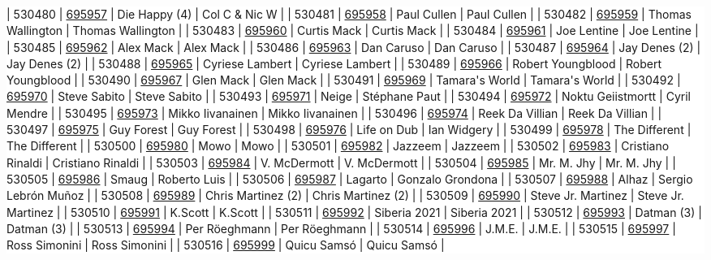 | 530480 | [695957](https://www.discogs.com/artist/695957) | Die Happy (4) | Col C & Nic W |
| 530481 | [695958](https://www.discogs.com/artist/695958) | Paul Cullen | Paul Cullen |
| 530482 | [695959](https://www.discogs.com/artist/695959) | Thomas Wallington | Thomas Wallington |
| 530483 | [695960](https://www.discogs.com/artist/695960) | Curtis Mack | Curtis Mack |
| 530484 | [695961](https://www.discogs.com/artist/695961) | Joe Lentine | Joe Lentine |
| 530485 | [695962](https://www.discogs.com/artist/695962) | Alex Mack | Alex Mack |
| 530486 | [695963](https://www.discogs.com/artist/695963) | Dan Caruso | Dan Caruso |
| 530487 | [695964](https://www.discogs.com/artist/695964) | Jay Denes (2) | Jay Denes (2) |
| 530488 | [695965](https://www.discogs.com/artist/695965) | Cyriese Lambert | Cyriese Lambert |
| 530489 | [695966](https://www.discogs.com/artist/695966) | Robert Youngblood | Robert Youngblood |
| 530490 | [695967](https://www.discogs.com/artist/695967) | Glen Mack | Glen Mack |
| 530491 | [695969](https://www.discogs.com/artist/695969) | Tamara's World | Tamara's World |
| 530492 | [695970](https://www.discogs.com/artist/695970) | Steve Sabito | Steve Sabito |
| 530493 | [695971](https://www.discogs.com/artist/695971) | Neige | Stéphane Paut |
| 530494 | [695972](https://www.discogs.com/artist/695972) | Noktu Geiistmortt | Cyril Mendre |
| 530495 | [695973](https://www.discogs.com/artist/695973) | Mikko Iivanainen | Mikko Iivanainen |
| 530496 | [695974](https://www.discogs.com/artist/695974) | Reek Da Villian | Reek Da Villian |
| 530497 | [695975](https://www.discogs.com/artist/695975) | Guy Forest | Guy Forest |
| 530498 | [695976](https://www.discogs.com/artist/695976) | Life on Dub | Ian Widgery |
| 530499 | [695978](https://www.discogs.com/artist/695978) | The Different | The Different |
| 530500 | [695980](https://www.discogs.com/artist/695980) | Mowo | Mowo |
| 530501 | [695982](https://www.discogs.com/artist/695982) | Jazzeem | Jazzeem |
| 530502 | [695983](https://www.discogs.com/artist/695983) | Cristiano Rinaldi | Cristiano Rinaldi |
| 530503 | [695984](https://www.discogs.com/artist/695984) | V. McDermott | V. McDermott |
| 530504 | [695985](https://www.discogs.com/artist/695985) | Mr. M. Jhy | Mr. M. Jhy |
| 530505 | [695986](https://www.discogs.com/artist/695986) | Smaug | Roberto Luis |
| 530506 | [695987](https://www.discogs.com/artist/695987) | Lagarto | Gonzalo Grondona |
| 530507 | [695988](https://www.discogs.com/artist/695988) | Alhaz | Sergio Lebrón Muñoz |
| 530508 | [695989](https://www.discogs.com/artist/695989) | Chris Martinez (2) | Chris Martinez (2) |
| 530509 | [695990](https://www.discogs.com/artist/695990) | Steve Jr. Martinez | Steve Jr. Martinez |
| 530510 | [695991](https://www.discogs.com/artist/695991) | K.Scott | K.Scott |
| 530511 | [695992](https://www.discogs.com/artist/695992) | Siberia 2021 | Siberia 2021 |
| 530512 | [695993](https://www.discogs.com/artist/695993) | Datman (3) | Datman (3) |
| 530513 | [695994](https://www.discogs.com/artist/695994) | Per Röeghmann | Per Röeghmann |
| 530514 | [695996](https://www.discogs.com/artist/695996) | J.M.E. | J.M.E. |
| 530515 | [695997](https://www.discogs.com/artist/695997) | Ross Simonini | Ross Simonini |
| 530516 | [695999](https://www.discogs.com/artist/695999) | Quicu Samsó | Quicu Samsó |